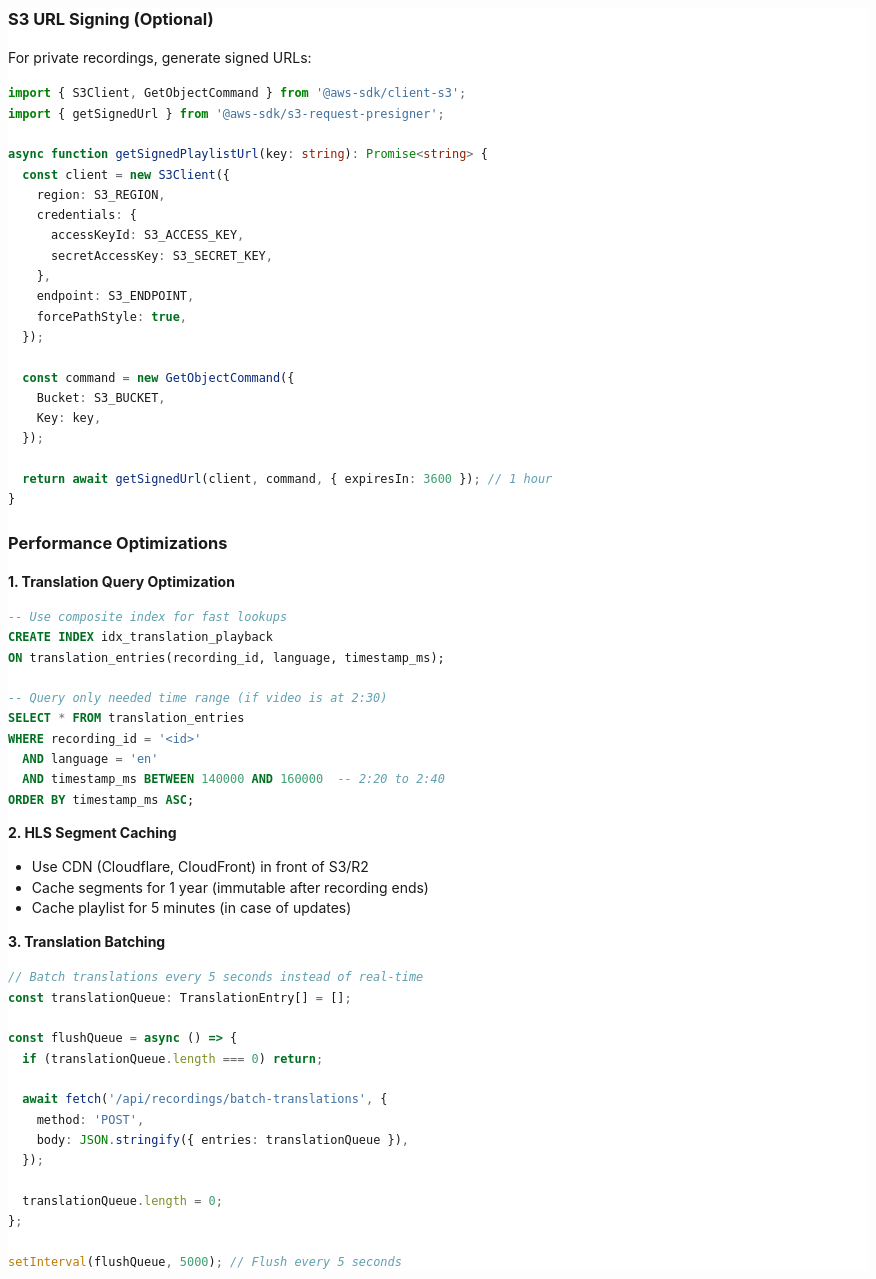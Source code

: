 ### S3 URL Signing (Optional)

For private recordings, generate signed URLs:

```typescript
import { S3Client, GetObjectCommand } from '@aws-sdk/client-s3';
import { getSignedUrl } from '@aws-sdk/s3-request-presigner';

async function getSignedPlaylistUrl(key: string): Promise<string> {
  const client = new S3Client({
    region: S3_REGION,
    credentials: {
      accessKeyId: S3_ACCESS_KEY,
      secretAccessKey: S3_SECRET_KEY,
    },
    endpoint: S3_ENDPOINT,
    forcePathStyle: true,
  });

  const command = new GetObjectCommand({
    Bucket: S3_BUCKET,
    Key: key,
  });

  return await getSignedUrl(client, command, { expiresIn: 3600 }); // 1 hour
}
```

### Performance Optimizations

**1. Translation Query Optimization**
```sql
-- Use composite index for fast lookups
CREATE INDEX idx_translation_playback
ON translation_entries(recording_id, language, timestamp_ms);

-- Query only needed time range (if video is at 2:30)
SELECT * FROM translation_entries
WHERE recording_id = '<id>'
  AND language = 'en'
  AND timestamp_ms BETWEEN 140000 AND 160000  -- 2:20 to 2:40
ORDER BY timestamp_ms ASC;
```

**2. HLS Segment Caching**
- Use CDN (Cloudflare, CloudFront) in front of S3/R2
- Cache segments for 1 year (immutable after recording ends)
- Cache playlist for 5 minutes (in case of updates)

**3. Translation Batching**
```typescript
// Batch translations every 5 seconds instead of real-time
const translationQueue: TranslationEntry[] = [];

const flushQueue = async () => {
  if (translationQueue.length === 0) return;

  await fetch('/api/recordings/batch-translations', {
    method: 'POST',
    body: JSON.stringify({ entries: translationQueue }),
  });

  translationQueue.length = 0;
};

setInterval(flushQueue, 5000); // Flush every 5 seconds
```